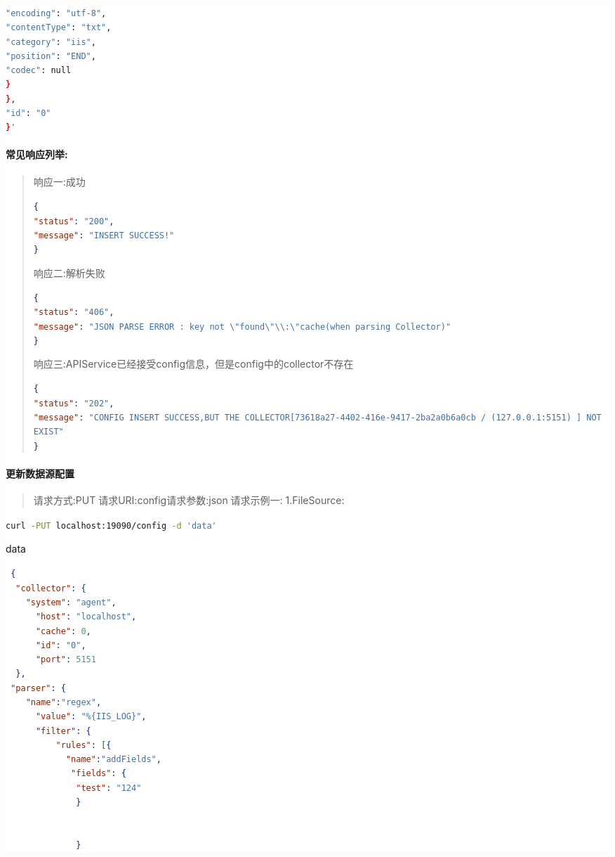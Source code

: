    ```bash
   "encoding": "utf-8",
   "contentType": "txt",
   "category": "iis",
   "position": "END",
   "codec": null
   }
   },
   "id": "0"
   }'
   ```
#### 常见响应列举:
>响应一:成功
>```json
>{
>"status": "200",
>"message": "INSERT SUCCESS!"
>}
>```
>响应二:解析失败
>```json
>{
>"status": "406",
>"message": "JSON PARSE ERROR : key not \"found\"\\:\"cache(when parsing Collector)"
>}
>```
>响应三:APIService已经接受config信息，但是config中的collector不存在
>```json
>{
>"status": "202",
>"message": "CONFIG INSERT SUCCESS,BUT THE COLLECTOR[73618a27-4402-416e-9417-2ba2a0b6a0cb / (127.0.0.1:5151) ] NOT EXIST"
>}
>```
#### 更新数据源配置
> 请求方式:PUT
> 请求URI:config请求参数:json
> 请求示例一:
> 1.FileSource:
   ```bash 
   curl -PUT localhost:19090/config -d 'data'
   ```
  data
  ```json
   {
    "collector": {
      "system": "agent",
        "host": "localhost",
        "cache": 0,
        "id": "0",
        "port": 5151
    },
   "parser": {
      "name":"regex",
        "value": "%{IIS_LOG}",
        "filter": {
            "rules": [{
              "name":"addFields",
               "fields": {
                "test": "124"
                }
            
            
                }
  ```